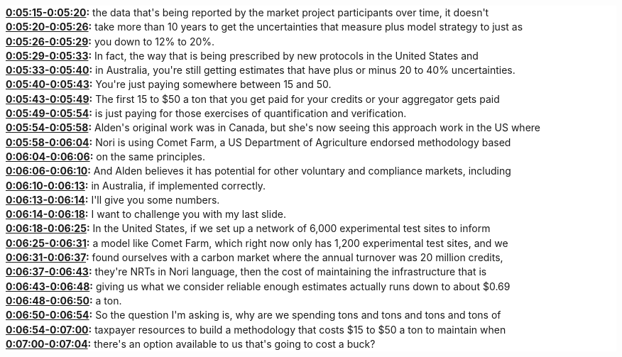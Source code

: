**[0:05:15-0:05:20](https://www.agtechsowhat.com/agtechsowhatepisodes/2020/12/2/scaling-up-soil-carbon-markets#t=0:05:15):**  the data that's being reported by the market project participants over time, it doesn't  
**[0:05:20-0:05:26](https://www.agtechsowhat.com/agtechsowhatepisodes/2020/12/2/scaling-up-soil-carbon-markets#t=0:05:20):**  take more than 10 years to get the uncertainties that measure plus model strategy to just as  
**[0:05:26-0:05:29](https://www.agtechsowhat.com/agtechsowhatepisodes/2020/12/2/scaling-up-soil-carbon-markets#t=0:05:26):**  you down to 12% to 20%.  
**[0:05:29-0:05:33](https://www.agtechsowhat.com/agtechsowhatepisodes/2020/12/2/scaling-up-soil-carbon-markets#t=0:05:29):**  In fact, the way that is being prescribed by new protocols in the United States and  
**[0:05:33-0:05:40](https://www.agtechsowhat.com/agtechsowhatepisodes/2020/12/2/scaling-up-soil-carbon-markets#t=0:05:33):**  in Australia, you're still getting estimates that have plus or minus 20 to 40% uncertainties.  
**[0:05:40-0:05:43](https://www.agtechsowhat.com/agtechsowhatepisodes/2020/12/2/scaling-up-soil-carbon-markets#t=0:05:40):**  You're just paying somewhere between 15 and 50.  
**[0:05:43-0:05:49](https://www.agtechsowhat.com/agtechsowhatepisodes/2020/12/2/scaling-up-soil-carbon-markets#t=0:05:43):**  The first 15 to $50 a ton that you get paid for your credits or your aggregator gets paid  
**[0:05:49-0:05:54](https://www.agtechsowhat.com/agtechsowhatepisodes/2020/12/2/scaling-up-soil-carbon-markets#t=0:05:49):**  is just paying for those exercises of quantification and verification.  
**[0:05:54-0:05:58](https://www.agtechsowhat.com/agtechsowhatepisodes/2020/12/2/scaling-up-soil-carbon-markets#t=0:05:54):**  Alden's original work was in Canada, but she's now seeing this approach work in the US where  
**[0:05:58-0:06:04](https://www.agtechsowhat.com/agtechsowhatepisodes/2020/12/2/scaling-up-soil-carbon-markets#t=0:05:58):**  Nori is using Comet Farm, a US Department of Agriculture endorsed methodology based  
**[0:06:04-0:06:06](https://www.agtechsowhat.com/agtechsowhatepisodes/2020/12/2/scaling-up-soil-carbon-markets#t=0:06:04):**  on the same principles.  
**[0:06:06-0:06:10](https://www.agtechsowhat.com/agtechsowhatepisodes/2020/12/2/scaling-up-soil-carbon-markets#t=0:06:06):**  And Alden believes it has potential for other voluntary and compliance markets, including  
**[0:06:10-0:06:13](https://www.agtechsowhat.com/agtechsowhatepisodes/2020/12/2/scaling-up-soil-carbon-markets#t=0:06:10):**  in Australia, if implemented correctly.  
**[0:06:13-0:06:14](https://www.agtechsowhat.com/agtechsowhatepisodes/2020/12/2/scaling-up-soil-carbon-markets#t=0:06:13):**  I'll give you some numbers.  
**[0:06:14-0:06:18](https://www.agtechsowhat.com/agtechsowhatepisodes/2020/12/2/scaling-up-soil-carbon-markets#t=0:06:14):**  I want to challenge you with my last slide.  
**[0:06:18-0:06:25](https://www.agtechsowhat.com/agtechsowhatepisodes/2020/12/2/scaling-up-soil-carbon-markets#t=0:06:18):**  In the United States, if we set up a network of 6,000 experimental test sites to inform  
**[0:06:25-0:06:31](https://www.agtechsowhat.com/agtechsowhatepisodes/2020/12/2/scaling-up-soil-carbon-markets#t=0:06:25):**  a model like Comet Farm, which right now only has 1,200 experimental test sites, and we  
**[0:06:31-0:06:37](https://www.agtechsowhat.com/agtechsowhatepisodes/2020/12/2/scaling-up-soil-carbon-markets#t=0:06:31):**  found ourselves with a carbon market where the annual turnover was 20 million credits,  
**[0:06:37-0:06:43](https://www.agtechsowhat.com/agtechsowhatepisodes/2020/12/2/scaling-up-soil-carbon-markets#t=0:06:37):**  they're NRTs in Nori language, then the cost of maintaining the infrastructure that is  
**[0:06:43-0:06:48](https://www.agtechsowhat.com/agtechsowhatepisodes/2020/12/2/scaling-up-soil-carbon-markets#t=0:06:43):**  giving us what we consider reliable enough estimates actually runs down to about $0.69  
**[0:06:48-0:06:50](https://www.agtechsowhat.com/agtechsowhatepisodes/2020/12/2/scaling-up-soil-carbon-markets#t=0:06:48):**  a ton.  
**[0:06:50-0:06:54](https://www.agtechsowhat.com/agtechsowhatepisodes/2020/12/2/scaling-up-soil-carbon-markets#t=0:06:50):**  So the question I'm asking is, why are we spending tons and tons and tons and tons of  
**[0:06:54-0:07:00](https://www.agtechsowhat.com/agtechsowhatepisodes/2020/12/2/scaling-up-soil-carbon-markets#t=0:06:54):**  taxpayer resources to build a methodology that costs $15 to $50 a ton to maintain when  
**[0:07:00-0:07:04](https://www.agtechsowhat.com/agtechsowhatepisodes/2020/12/2/scaling-up-soil-carbon-markets#t=0:07:00):**  there's an option available to us that's going to cost a buck?  